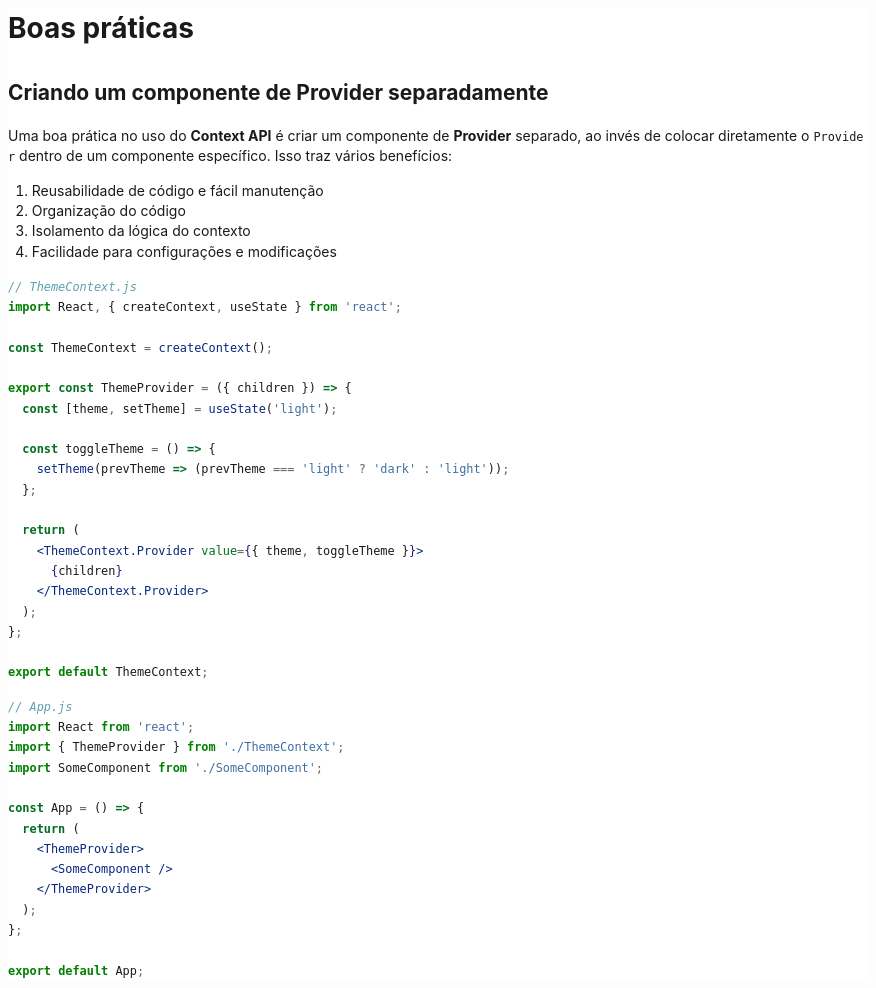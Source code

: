 # Boas práticas

## Criando um componente de Provider separadamente

Uma boa prática no uso do **Context API** é criar um componente de **Provider** separado, ao invés de colocar diretamente o `Provider` dentro de um componente específico. Isso traz vários benefícios:

1. Reusabilidade de código e fácil manutenção
2. Organização do código
3. Isolamento da lógica do contexto
4. Facilidade para configurações e modificações

```jsx
// ThemeContext.js
import React, { createContext, useState } from 'react';

const ThemeContext = createContext();

export const ThemeProvider = ({ children }) => {
  const [theme, setTheme] = useState('light');

  const toggleTheme = () => {
    setTheme(prevTheme => (prevTheme === 'light' ? 'dark' : 'light'));
  };

  return (
    <ThemeContext.Provider value={{ theme, toggleTheme }}>
      {children}
    </ThemeContext.Provider>
  );
};

export default ThemeContext;
```

```jsx
// App.js
import React from 'react';
import { ThemeProvider } from './ThemeContext';
import SomeComponent from './SomeComponent';

const App = () => {
  return (
    <ThemeProvider>
      <SomeComponent />
    </ThemeProvider>
  );
};

export default App;
```
